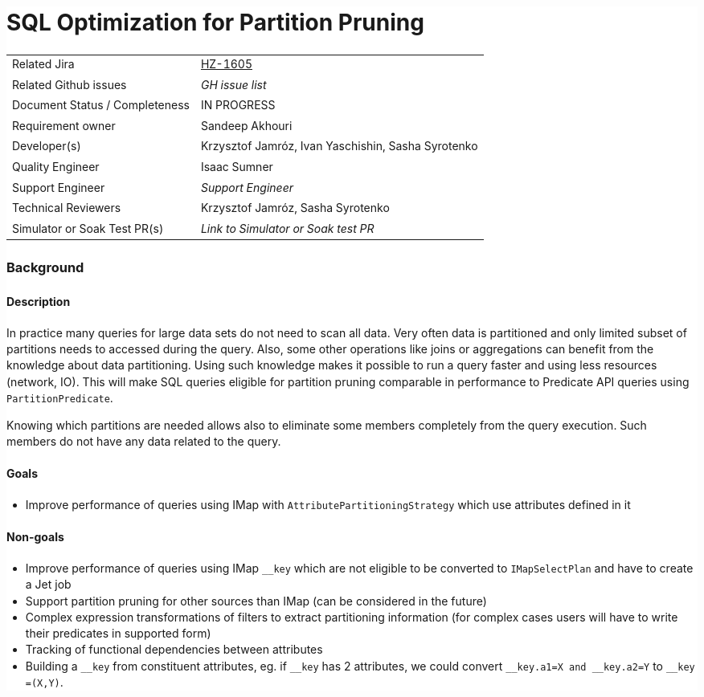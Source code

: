 # SQL Optimization for Partition Pruning

|                                |                                                           |
|--------------------------------|-----------------------------------------------------------|
| Related Jira                   | [HZ-1605](https://hazelcast.atlassian.net/browse/HZ-1605) |
| Related Github issues          | _GH issue list_                                           |
| Document Status / Completeness | IN PROGRESS                                               |
| Requirement owner              | Sandeep Akhouri                                           |
| Developer(s)                   | Krzysztof Jamróz, Ivan Yaschishin, Sasha Syrotenko        |
| Quality Engineer               | Isaac Sumner                                              |
| Support Engineer               | _Support Engineer_                                        |
| Technical Reviewers            | Krzysztof Jamróz, Sasha Syrotenko                         |
| Simulator or Soak Test PR(s)   | _Link to Simulator or Soak test PR_                       |

### Background

#### Description

In practice many queries for large data sets do not need to scan all data.
Very often data is partitioned and only limited subset of partitions needs to accessed during the query.
Also, some other operations like joins or aggregations can benefit from the knowledge about data partitioning.
Using such knowledge makes it possible to run a query faster and using less resources (network, IO).
This will make SQL queries eligible for partition pruning comparable in performance to
Predicate API queries using `PartitionPredicate`.

Knowing which partitions are needed allows also to eliminate some members completely from the query execution.
Such members do not have any data related to the query.


#### Goals

- Improve performance of queries using IMap with `AttributePartitioningStrategy` which use attributes defined in it

#### Non-goals

- Improve performance of queries using IMap `__key` which are not eligible to be converted to `IMapSelectPlan`
  and have to create a Jet job
- Support partition pruning for other sources than IMap (can be considered in the future)
- Complex expression transformations of filters to extract partitioning information
  (for complex cases users will have to write their predicates in supported form)
- Tracking of functional dependencies between attributes
- Building a `__key` from constituent attributes, eg. if `__key` has 2 attributes, we could convert
  `__key.a1=X and __key.a2=Y` to `__key=(X,Y)`.
